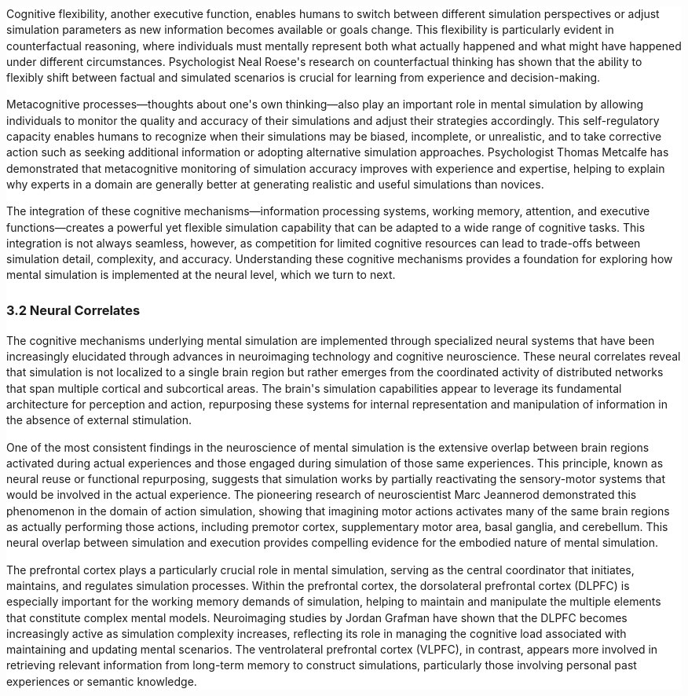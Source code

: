 Cognitive flexibility, another executive function, enables humans to switch between different simulation perspectives or adjust simulation parameters as new information becomes available or goals change. This flexibility is particularly evident in counterfactual reasoning, where individuals must mentally represent both what actually happened and what might have happened under different circumstances. Psychologist Neal Roese's research on counterfactual thinking has shown that the ability to flexibly shift between factual and simulated scenarios is crucial for learning from experience and decision-making.

Metacognitive processes—thoughts about one's own thinking—also play an important role in mental simulation by allowing individuals to monitor the quality and accuracy of their simulations and adjust their strategies accordingly. This self-regulatory capacity enables humans to recognize when their simulations may be biased, incomplete, or unrealistic, and to take corrective action such as seeking additional information or adopting alternative simulation approaches. Psychologist Thomas Metcalfe has demonstrated that metacognitive monitoring of simulation accuracy improves with experience and expertise, helping to explain why experts in a domain are generally better at generating realistic and useful simulations than novices.

The integration of these cognitive mechanisms—information processing systems, working memory, attention, and executive functions—creates a powerful yet flexible simulation capability that can be adapted to a wide range of cognitive tasks. This integration is not always seamless, however, as competition for limited cognitive resources can lead to trade-offs between simulation detail, complexity, and accuracy. Understanding these cognitive mechanisms provides a foundation for exploring how mental simulation is implemented at the neural level, which we turn to next.

### 3.2 Neural Correlates

The cognitive mechanisms underlying mental simulation are implemented through specialized neural systems that have been increasingly elucidated through advances in neuroimaging technology and cognitive neuroscience. These neural correlates reveal that simulation is not localized to a single brain region but rather emerges from the coordinated activity of distributed networks that span multiple cortical and subcortical areas. The brain's simulation capabilities appear to leverage its fundamental architecture for perception and action, repurposing these systems for internal representation and manipulation of information in the absence of external stimulation.

One of the most consistent findings in the neuroscience of mental simulation is the extensive overlap between brain regions activated during actual experiences and those engaged during simulation of those same experiences. This principle, known as neural reuse or functional repurposing, suggests that simulation works by partially reactivating the sensory-motor systems that would be involved in the actual experience. The pioneering research of neuroscientist Marc Jeannerod demonstrated this phenomenon in the domain of action simulation, showing that imagining motor actions activates many of the same brain regions as actually performing those actions, including premotor cortex, supplementary motor area, basal ganglia, and cerebellum. This neural overlap between simulation and execution provides compelling evidence for the embodied nature of mental simulation.

The prefrontal cortex plays a particularly crucial role in mental simulation, serving as the central coordinator that initiates, maintains, and regulates simulation processes. Within the prefrontal cortex, the dorsolateral prefrontal cortex (DLPFC) is especially important for the working memory demands of simulation, helping to maintain and manipulate the multiple elements that constitute complex mental models. Neuroimaging studies by Jordan Grafman have shown that the DLPFC becomes increasingly active as simulation complexity increases, reflecting its role in managing the cognitive load associated with maintaining and updating mental scenarios. The ventrolateral prefrontal cortex (VLPFC), in contrast, appears more involved in retrieving relevant information from long-term memory to construct simulations, particularly those involving personal past experiences or semantic knowledge.
